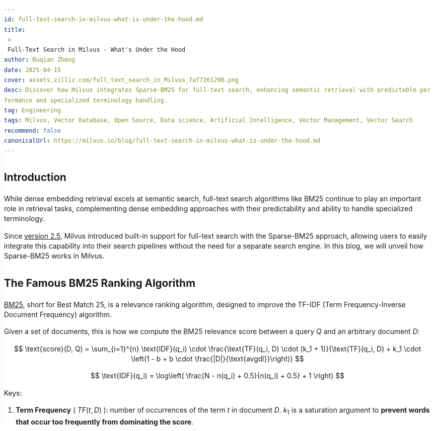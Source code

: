```yaml
---
id: full-text-search-in-milvus-what-is-under-the-hood.md
title: 
 > 
 Full-Text Search in Milvus - What's Under the Hood
author: Buqian Zheng
date: 2025-04-15
cover: assets.zilliz.com/full_text_search_in_Milvus_faf7261290.png
desc: Discover how Milvus integrates Sparse-BM25 for full-text search, enhancing semantic retrieval with predictable performance and specialized terminology handling.
tag: Engineering
tags: Milvus, Vector Database, Open Source, Data science, Artificial Intelligence, Vector Management, Vector Search
recommend: false
canonicalUrl: https://milvus.io/blog/full-text-search-in-milvus-what-is-under-the-hood.md
---
```



## Introduction

While dense embedding retrieval excels at semantic search, full-text search algorithms like BM25 continue to play an important role in retrieval tasks, complementing dense embedding approaches with their predictability and ability to handle specialized terminology.

Since [version 2.5](https://milvus.io/blog/introduce-milvus-2-5-full-text-search-powerful-metadata-filtering-and-more.md), Milvus introduced built-in support for full-text search with the Sparse-BM25 approach, allowing users to easily integrate this capability into their search pipelines without the need for a separate search engine. In this blog, we will unveil how Sparse-BM25 works in Milvus.


## The Famous BM25 Ranking Algorithm

[BM25](https://zilliz.com/learn/mastering-bm25-a-deep-dive-into-the-algorithm-and-application-in-milvus), short for Best Match 25, is a relevance ranking algorithm, designed to improve the TF-IDF (Term Frequency-Inverse Document Frequency) algorithm.

Given a set of documents, this is how we compute the BM25 relevance score between a query $Q$ and an arbitrary document $D$:

$$
\text{score}(D, Q) = \sum_{i=1}^{n} \text{IDF}(q_i) \cdot \frac{\text{TF}(q_i, D) \cdot (k_1 + 1)}{\text{TF}(q_i, D) + k_1 \cdot \left(1 - b + b \cdot \frac{|D|}{\text{avgdl}}\right)}
$$

$$
\text{IDF}(q_i) = \log\left( \frac{N - n(q_i) + 0.5}{n(q_i) + 0.5} + 1 \right)
$$



Keys:

1. **Term Frequency** ( $TF(t, D)$ ): number of occurrences of the term *t* in document *D*. $k_1$ is a saturation argument to **prevent words that occur too frequently from dominating the score**.
